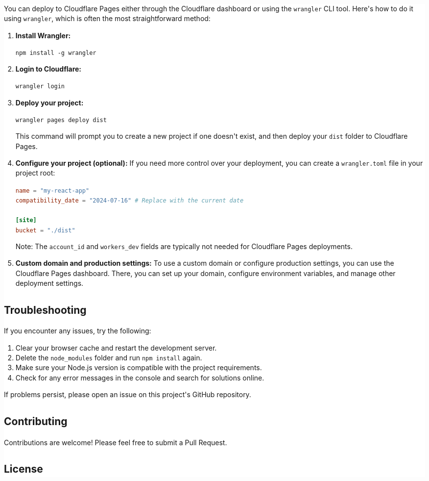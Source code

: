 You can deploy to Cloudflare Pages either through the Cloudflare dashboard or using the `wrangler` CLI tool. Here's how to do it using `wrangler`, which is often the most straightforward method:

1. **Install Wrangler:**
   ```
   npm install -g wrangler
   ```

2. **Login to Cloudflare:**
   ```
   wrangler login
   ```

3. **Deploy your project:**
   ```
   wrangler pages deploy dist
   ```

   This command will prompt you to create a new project if one doesn't exist, and then deploy your `dist` folder to Cloudflare Pages.

4. **Configure your project (optional):**
   If you need more control over your deployment, you can create a `wrangler.toml` file in your project root:

   ```toml
   name = "my-react-app"
   compatibility_date = "2024-07-16" # Replace with the current date

   [site]
   bucket = "./dist"
   ```

   Note: The `account_id` and `workers_dev` fields are typically not needed for Cloudflare Pages deployments.

5. **Custom domain and production settings:**
   To use a custom domain or configure production settings, you can use the Cloudflare Pages dashboard. There, you can set up your domain, configure environment variables, and manage other deployment settings.

## Troubleshooting

If you encounter any issues, try the following:

1. Clear your browser cache and restart the development server.
2. Delete the `node_modules` folder and run `npm install` again.
3. Make sure your Node.js version is compatible with the project requirements.
4. Check for any error messages in the console and search for solutions online.

If problems persist, please open an issue on this project's GitHub repository.

## Contributing

Contributions are welcome! Please feel free to submit a Pull Request.

## License
